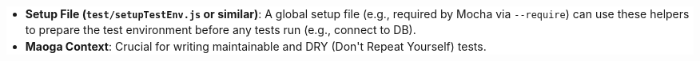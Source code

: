 * **Setup File (`test/setupTestEnv.js` or similar)**: A global setup file (e.g., required by Mocha via `--require`) can use these helpers to prepare the test environment before any tests run (e.g., connect to DB).
* **Maoga Context**: Crucial for writing maintainable and DRY (Don't Repeat Yourself) tests.

